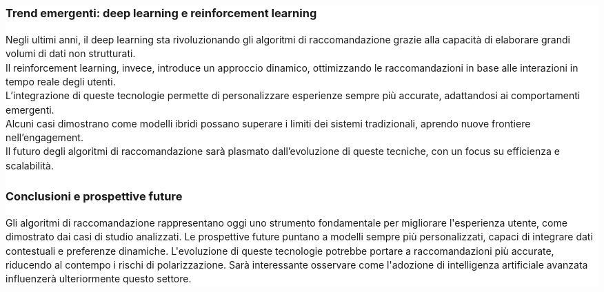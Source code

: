 ### Trend emergenti: deep learning e reinforcement learning
Negli ultimi anni, il deep learning sta rivoluzionando gli algoritmi di raccomandazione grazie alla capacità di elaborare grandi volumi di dati non strutturati.  
Il reinforcement learning, invece, introduce un approccio dinamico, ottimizzando le raccomandazioni in base alle interazioni in tempo reale degli utenti.  
L’integrazione di queste tecnologie permette di personalizzare esperienze sempre più accurate, adattandosi ai comportamenti emergenti.  
Alcuni casi dimostrano come modelli ibridi possano superare i limiti dei sistemi tradizionali, aprendo nuove frontiere nell’engagement.  
Il futuro degli algoritmi di raccomandazione sarà plasmato dall’evoluzione di queste tecniche, con un focus su efficienza e scalabilità.

### Conclusioni e prospettive future
Gli algoritmi di raccomandazione rappresentano oggi uno strumento fondamentale per migliorare l'esperienza utente, come dimostrato dai casi di studio analizzati. Le prospettive future puntano a modelli sempre più personalizzati, capaci di integrare dati contestuali e preferenze dinamiche. L'evoluzione di queste tecnologie potrebbe portare a raccomandazioni più accurate, riducendo al contempo i rischi di polarizzazione. Sarà interessante osservare come l'adozione di intelligenza artificiale avanzata influenzerà ulteriormente questo settore.
